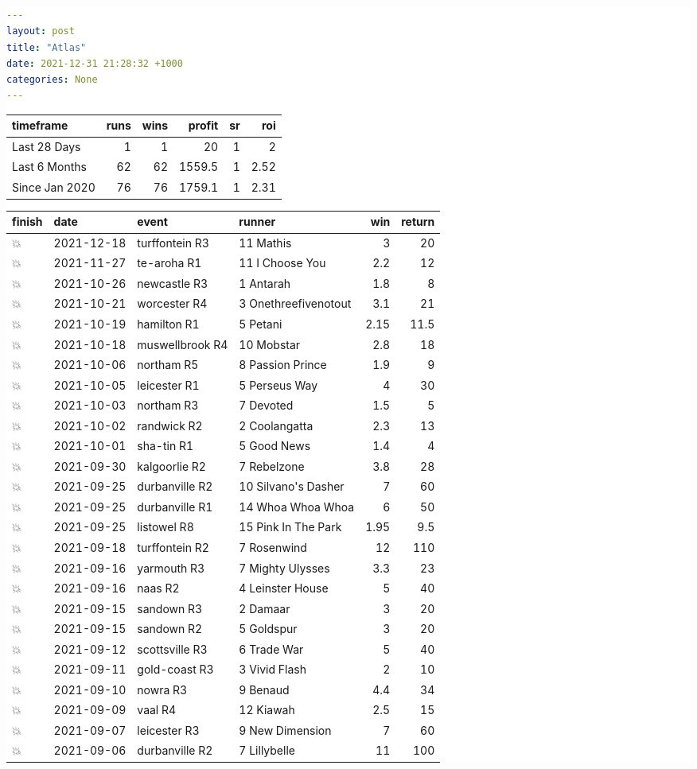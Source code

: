 ```yaml
---   
layout: post   
title: "Atlas"   
date: 2021-12-31 21:28:32 +1000  
categories: None 
---   
```



| timeframe      |   runs |   wins |   profit |   sr |   roi |
|:---------------|-------:|-------:|---------:|-----:|------:|
| Last 28 Days   |      1 |      1 |     20   |    1 |  2    |
| Last 6 Months  |     62 |     62 |   1559.5 |    1 |  2.52 |
| Since Jan 2020 |     76 |     76 |   1759.1 |    1 |  2.31 |

| finish   | date       | event                  | runner               |   win |   return |
|:---------|:-----------|:-----------------------|:---------------------|------:|---------:|
| :boom:   | 2021-12-18 | turffontein R3         | 11 Mathis            |  3    |     20   |
| :boom:   | 2021-11-27 | te-aroha R1            | 11 I Choose You      |  2.2  |     12   |
| :boom:   | 2021-10-26 | newcastle R3           | 1 Antarah            |  1.8  |      8   |
| :boom:   | 2021-10-21 | worcester R4           | 3 Onethreefivenotout |  3.1  |     21   |
| :boom:   | 2021-10-19 | hamilton R1            | 5 Petani             |  2.15 |     11.5 |
| :boom:   | 2021-10-18 | muswellbrook R4        | 10 Mobstar           |  2.8  |     18   |
| :boom:   | 2021-10-06 | northam R5             | 8 Passion Prince     |  1.9  |      9   |
| :boom:   | 2021-10-05 | leicester R1           | 5 Perseus Way        |  4    |     30   |
| :boom:   | 2021-10-03 | northam R3             | 7 Devoted            |  1.5  |      5   |
| :boom:   | 2021-10-02 | randwick R2            | 2 Coolangatta        |  2.3  |     13   |
| :boom:   | 2021-10-01 | sha-tin R1             | 5 Good News          |  1.4  |      4   |
| :boom:   | 2021-09-30 | kalgoorlie R2          | 7 Rebelzone          |  3.8  |     28   |
| :boom:   | 2021-09-25 | durbanville R2         | 10 Silvano's Dasher  |  7    |     60   |
| :boom:   | 2021-09-25 | durbanville R1         | 14 Whoa Whoa Whoa    |  6    |     50   |
| :boom:   | 2021-09-25 | listowel R8            | 15 Pink In The Park  |  1.95 |      9.5 |
| :boom:   | 2021-09-18 | turffontein R2         | 7 Rosenwind          | 12    |    110   |
| :boom:   | 2021-09-16 | yarmouth R3            | 7 Mighty Ulysses     |  3.3  |     23   |
| :boom:   | 2021-09-16 | naas R2                | 4 Leinster House     |  5    |     40   |
| :boom:   | 2021-09-15 | sandown R3             | 2 Damaar             |  3    |     20   |
| :boom:   | 2021-09-15 | sandown R2             | 5 Goldspur           |  3    |     20   |
| :boom:   | 2021-09-12 | scottsville R3         | 6 Trade War          |  5    |     40   |
| :boom:   | 2021-09-11 | gold-coast R3          | 3 Vivid Flash        |  2    |     10   |
| :boom:   | 2021-09-10 | nowra R3               | 9 Benaud             |  4.4  |     34   |
| :boom:   | 2021-09-09 | vaal R4                | 12 Kiawah            |  2.5  |     15   |
| :boom:   | 2021-09-07 | leicester R3           | 9 New Dimension      |  7    |     60   |
| :boom:   | 2021-09-06 | durbanville R2         | 7 Lillybelle         | 11    |    100   |